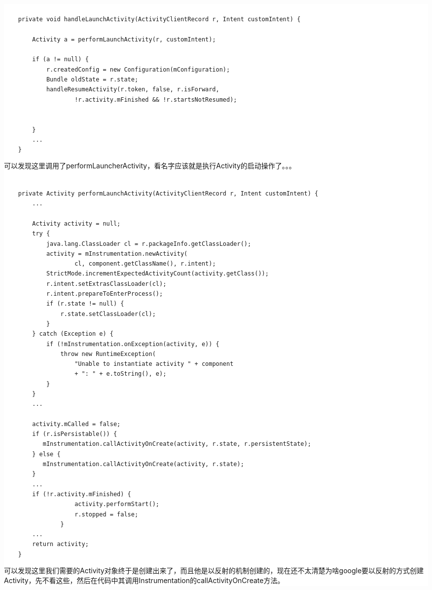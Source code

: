 ```

	private void handleLaunchActivity(ActivityClientRecord r, Intent customIntent) {

        Activity a = performLaunchActivity(r, customIntent);

        if (a != null) {
            r.createdConfig = new Configuration(mConfiguration);
            Bundle oldState = r.state;
            handleResumeActivity(r.token, false, r.isForward,
                    !r.activity.mFinished && !r.startsNotResumed);

            
        }
        ...
    }
```
可以发现这里调用了performLauncherActivity，看名字应该就是执行Activity的启动操作了。。。

```

	private Activity performLaunchActivity(ActivityClientRecord r, Intent customIntent) {
        ...

		Activity activity = null;
        try {
            java.lang.ClassLoader cl = r.packageInfo.getClassLoader();
            activity = mInstrumentation.newActivity(
                    cl, component.getClassName(), r.intent);
            StrictMode.incrementExpectedActivityCount(activity.getClass());
            r.intent.setExtrasClassLoader(cl);
            r.intent.prepareToEnterProcess();
            if (r.state != null) {
                r.state.setClassLoader(cl);
            }
        } catch (Exception e) {
            if (!mInstrumentation.onException(activity, e)) {
                throw new RuntimeException(
                    "Unable to instantiate activity " + component
                    + ": " + e.toString(), e);
            }
        }
        ...

        activity.mCalled = false;
        if (r.isPersistable()) {
           mInstrumentation.callActivityOnCreate(activity, r.state, r.persistentState);
        } else {
           mInstrumentation.callActivityOnCreate(activity, r.state);
        }
        ...
		if (!r.activity.mFinished) {
                    activity.performStart();
                    r.stopped = false;
                }
        ...
        return activity;
    }
```
可以发现这里我们需要的Activity对象终于是创建出来了，而且他是以反射的机制创建的，现在还不太清楚为啥google要以反射的方式创建Activity，先不看这些，然后在代码中其调用Instrumentation的callActivityOnCreate方法。
